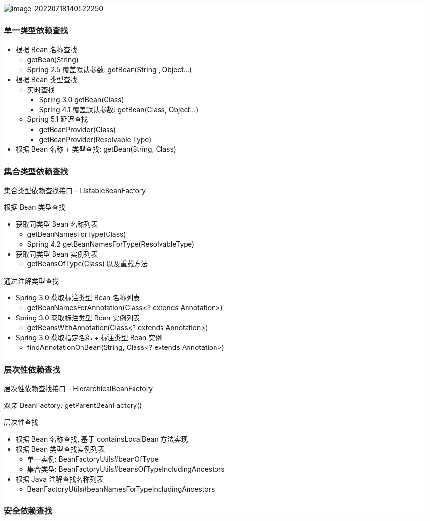![image-20220718140522250](https://static-i0.oss-cn-shanghai.aliyuncs.com/pic/image-20220718140522250.png)

### 单一类型依赖查找

- 根据 Bean 名称查找
    - getBean(String)
    - Spring 2.5 覆盖默认参数: getBean(String , Object...)
- 根据 Bean 类型查找
    - 实时查找
        - Spring 3.0 getBean(Class)
        - Spring 4.1 覆盖默认参数: getBean(Class, Object...)
    - Spring 5.1 延迟查找
        - getBeanProvider(Class)
        - getBeanProvider(Resolvable Type)
- 根据 Bean 名称 + 类型查找: getBean(String,  Class)

### 集合类型依赖查找

集合类型依赖查找接口 - ListableBeanFactory

根据 Bean 类型查找

- 获取同类型 Bean 名称列表
    - getBeanNamesForType(Class)
    - Spring 4.2 getBeanNamesForType(ResolvableType)
- 获取同类型 Bean 实例列表
    - getBeansOfType(Class) 以及重载方法

通过注解类型查找

- Spring 3.0 获取标注类型 Bean 名称列表
    - getBeanNamesForAnnotation(Class<? extends Annotation>)
- Spring 3.0 获取标注类型 Bean 实例列表
    - getBeansWithAnnotation(Class<? extends Annotation>)
- Spring 3.0 获取指定名称 + 标注类型 Bean 实例
    - findAnnotationOnBean(String, Class<? extends Annotation>)

### 层次性依赖查找

层次性依赖查找接口 - HierarchicalBeanFactory

双亲 BeanFactory: getParentBeanFactory()

层次性查找

- 根据 Bean 名称查找, 基于 containsLocalBean 方法实现
- 根据 Bean 类型查找实例列表
    - 单一实例: BeanFactoryUtils#beanOfType
    - 集合类型: BeanFactoryUtils#beansOfTypeIncludingAncestors
- 根据 Java 注解查找名称列表
    - BeanFactoryUtils#beanNamesForTypeIncludingAncestors

### 安全依赖查找
